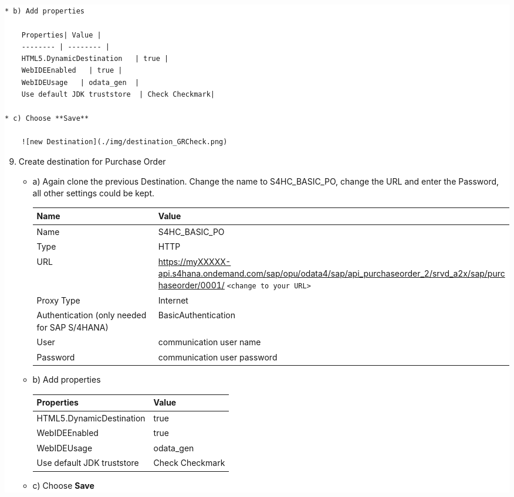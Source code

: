     * b) Add properties

        Properties| Value | 
        -------- | -------- | 
        HTML5.DynamicDestination   | true | 
        WebIDEEnabled   | true | 
        WebIDEUsage   | odata_gen  | 
        Use default JDK truststore  | Check Checkmark| 

    * c) Choose **Save**
    
        ![new Destination](./img/destination_GRCheck.png)

9. Create destination for Purchase Order

     * a) Again clone the previous Destination. Change the name to S4HC_BASIC_PO, change the URL and enter the Password, all other settings could be kept.

        Name| Value | 
        -------- | -------- | 
        Name  | S4HC_BASIC_PO  |
        Type   | HTTP  | 
        URL  | https://myXXXXX-api.s4hana.ondemand.com/sap/opu/odata4/sap/api_purchaseorder_2/srvd_a2x/sap/purchaseorder/0001/  `<change to your URL>`| 
        Proxy Type   | Internet  | 
        Authentication  (only needed for SAP S/4HANA)   | BasicAuthentication  | 
        User   | communication user name  | 
        Password   | communication user password  | 

     * b) Add properties

        Properties| Value | 
        -------- | -------- | 
        HTML5.DynamicDestination   | true | 
        WebIDEEnabled   | true | 
        WebIDEUsage   | odata_gen  | 
        Use default JDK truststore  | Check Checkmark| 

     * c) Choose **Save**

